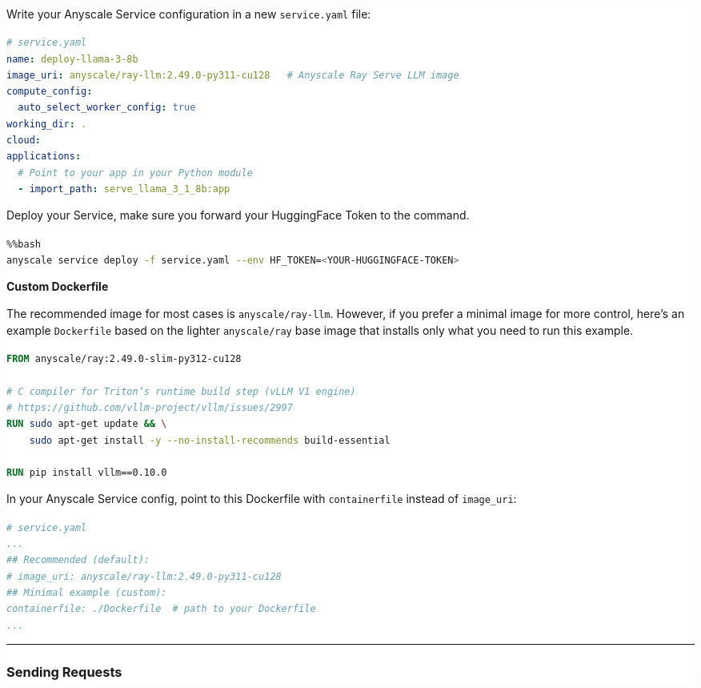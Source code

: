 Write your Anyscale Service configuration in a new `service.yaml` file:

```yaml
# service.yaml
name: deploy-llama-3-8b
image_uri: anyscale/ray-llm:2.49.0-py311-cu128   # Anyscale Ray Serve LLM image
compute_config:
  auto_select_worker_config: true 
working_dir: .
cloud:
applications:
  # Point to your app in your Python module
  - import_path: serve_llama_3_1_8b:app
```


Deploy your Service, make sure you forward your HuggingFace Token to the command.


```bash
%%bash
anyscale service deploy -f service.yaml --env HF_TOKEN=<YOUR-HUGGINGFACE-TOKEN>
```

**Custom Dockerfile**

The recommended image for most cases is `anyscale/ray-llm`. However, if you prefer a minimal image for more control, here’s an example `Dockerfile` based on the lighter `anyscale/ray` base image that installs only what you need to run this example.
```Dockerfile
FROM anyscale/ray:2.49.0-slim-py312-cu128

# C compiler for Triton’s runtime build step (vLLM V1 engine)
# https://github.com/vllm-project/vllm/issues/2997
RUN sudo apt-get update && \
    sudo apt-get install -y --no-install-recommends build-essential

RUN pip install vllm==0.10.0
```

In your Anyscale Service config, point to this Dockerfile with `containerfile` instead of `image_uri`:

```yaml
# service.yaml
...
## Recommended (default):
# image_uri: anyscale/ray-llm:2.49.0-py311-cu128
## Minimal example (custom):
containerfile: ./Dockerfile  # path to your Dockerfile
...
```

---

### Sending Requests 
